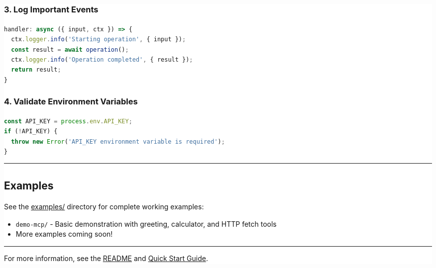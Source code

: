 ### 3. Log Important Events

```typescript
handler: async ({ input, ctx }) => {
  ctx.logger.info('Starting operation', { input });
  const result = await operation();
  ctx.logger.info('Operation completed', { result });
  return result;
}
```

### 4. Validate Environment Variables

```typescript
const API_KEY = process.env.API_KEY;
if (!API_KEY) {
  throw new Error('API_KEY environment variable is required');
}
```

---

## Examples

See the [examples/](./examples/) directory for complete working examples:

- `demo-mcp/` - Basic demonstration with greeting, calculator, and HTTP fetch tools
- More examples coming soon!

---

For more information, see the [README](./README.md) and [Quick Start Guide](./QUICKSTART.md).
